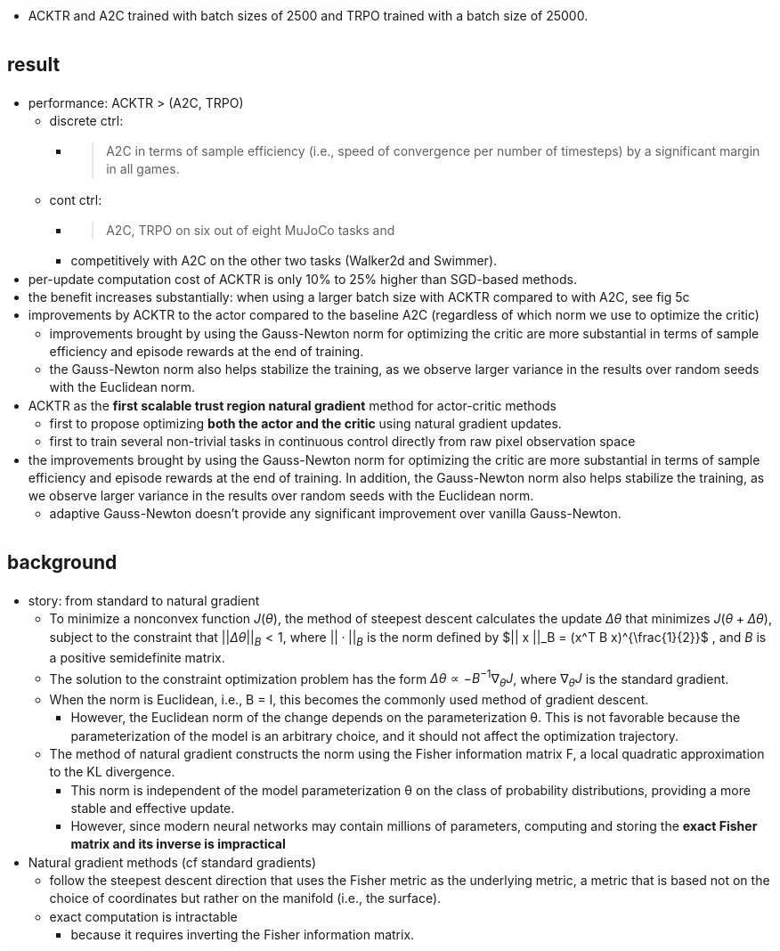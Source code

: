 ```
```
* ACKTR and A2C trained with batch sizes of 2500 and TRPO trained with a batch size of 25000.

## result
* performance: ACKTR > (A2C, TRPO)
  * discrete ctrl:
    * > A2C in terms of sample efficiency
      (i.e., speed of convergence per number of timesteps) by a significant margin in all games.
  * cont ctrl:
    * > A2C, TRPO on six out of eight MuJoCo tasks and
    * competitively with A2C on the other two tasks (Walker2d and Swimmer).
* per-update computation cost of ACKTR is only 10% to 25% higher than SGD-based methods.
* the benefit increases substantially: when using a larger batch size with ACKTR
  compared to with A2C, see fig 5c
* improvements by ACKTR to the actor compared to the baseline A2C
  (regardless of which norm we use to optimize the critic)
  * improvements brought by using the Gauss-Newton norm for optimizing the critic are more substantial in terms of
    sample efficiency and episode rewards at the end of training.
  * the Gauss-Newton norm also helps stabilize the training,
    as we observe larger variance in the results over random seeds with the Euclidean norm.
* ACKTR as the **first scalable trust region natural gradient** method for
  actor-critic methods
  * first to propose optimizing **both the actor and the critic** using natural gradient updates.
  * first to train several non-trivial tasks in continuous control directly from
    raw pixel observation space
* the improvements brought by using the Gauss-Newton norm for optimizing the critic are
  more substantial in terms of sample efficiency and episode rewards at the end of training. In addition,
  the Gauss-Newton norm also helps stabilize the training, as we observe larger variance in the results over random seeds with the Euclidean norm.
  * adaptive Gauss-Newton doesn’t provide any significant improvement over vanilla Gauss-Newton.

## background
* story: from standard to natural gradient
  * To minimize a nonconvex function $J(\theta)$,
    the method of steepest descent calculates the update $\Delta \theta$ that minimizes $J(\theta + \Delta \theta)$,
    subject to the constraint that $|| \Delta \theta ||_B < 1$,
    where $||·||_B$ is the norm defined by $|| x ||_B = (x^T B x)^{\frac{1}{2}}$ , and
    $B$ is a positive semidefinite matrix.
  * The solution to the constraint optimization problem has the form
    $\Delta \theta \propto -B^{-1} \nabla_{\theta} J$,
    where $\nabla_{\theta} J$  is the standard gradient.
  * When the norm is Euclidean, i.e., B = I, this becomes the commonly used method of gradient descent.
    * However, the Euclidean norm of the change depends on the parameterization θ.
      This is not favorable because the parameterization of the model is an arbitrary choice, and
      it should not affect the optimization trajectory.
  * The method of natural gradient constructs the norm using the Fisher information matrix F,
    a local quadratic approximation to the KL divergence.
    * This norm is independent of the model parameterization θ on the class of probability distributions,
      providing a more stable and effective update.
    * However, since modern neural networks may contain millions of parameters,
      computing and storing the **exact Fisher matrix and its inverse is impractical**
* Natural gradient methods (cf standard gradients)
  * follow the steepest descent direction that uses the Fisher metric as the underlying metric,
    a metric that is based not on the choice of coordinates but rather
    on the manifold (i.e., the surface).
  * exact computation is intractable
    * because it requires inverting the Fisher information matrix.